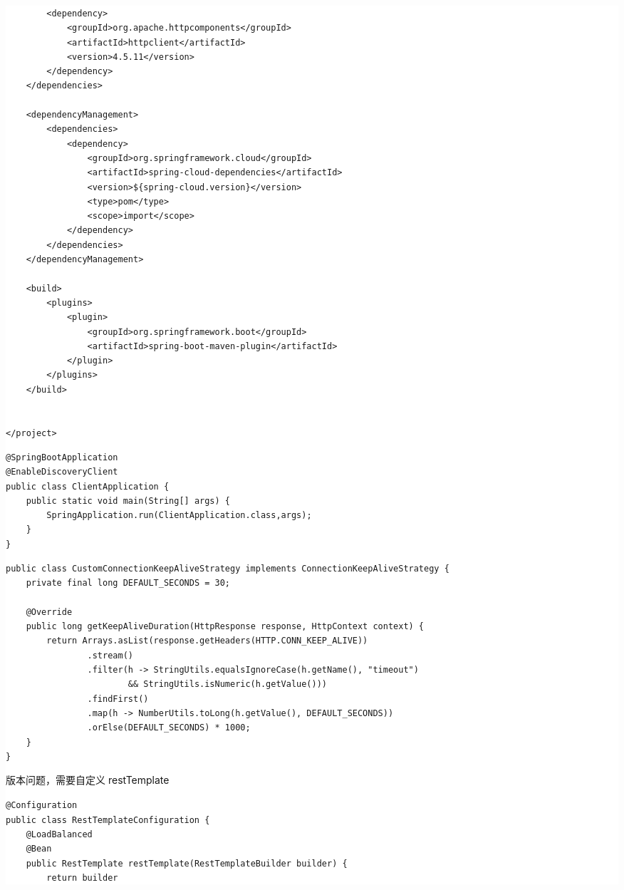 ```
        <dependency>
            <groupId>org.apache.httpcomponents</groupId>
            <artifactId>httpclient</artifactId>
            <version>4.5.11</version>
        </dependency>
    </dependencies>

    <dependencyManagement>
        <dependencies>
            <dependency>
                <groupId>org.springframework.cloud</groupId>
                <artifactId>spring-cloud-dependencies</artifactId>
                <version>${spring-cloud.version}</version>
                <type>pom</type>
                <scope>import</scope>
            </dependency>
        </dependencies>
    </dependencyManagement>

    <build>
        <plugins>
            <plugin>
                <groupId>org.springframework.boot</groupId>
                <artifactId>spring-boot-maven-plugin</artifactId>
            </plugin>
        </plugins>
    </build>


</project>
```
```
@SpringBootApplication
@EnableDiscoveryClient
public class ClientApplication {
    public static void main(String[] args) {
        SpringApplication.run(ClientApplication.class,args);
    }
}
```
```
public class CustomConnectionKeepAliveStrategy implements ConnectionKeepAliveStrategy {
    private final long DEFAULT_SECONDS = 30;

    @Override
    public long getKeepAliveDuration(HttpResponse response, HttpContext context) {
        return Arrays.asList(response.getHeaders(HTTP.CONN_KEEP_ALIVE))
                .stream()
                .filter(h -> StringUtils.equalsIgnoreCase(h.getName(), "timeout")
                        && StringUtils.isNumeric(h.getValue()))
                .findFirst()
                .map(h -> NumberUtils.toLong(h.getValue(), DEFAULT_SECONDS))
                .orElse(DEFAULT_SECONDS) * 1000;
    }
}
```
版本问题，需要自定义 restTemplate
```
@Configuration
public class RestTemplateConfiguration {
    @LoadBalanced
    @Bean
    public RestTemplate restTemplate(RestTemplateBuilder builder) {
        return builder
```